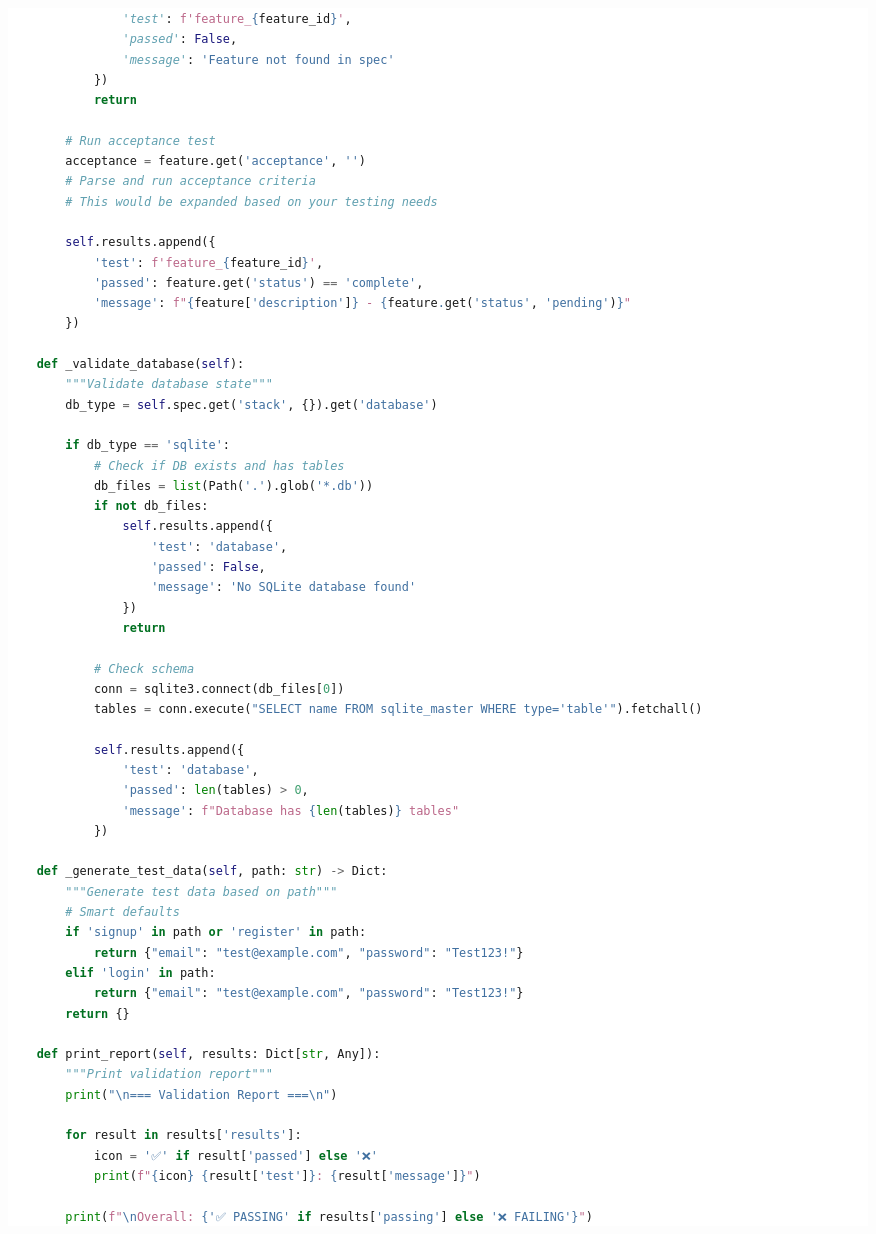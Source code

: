 ```python
                'test': f'feature_{feature_id}',
                'passed': False,
                'message': 'Feature not found in spec'
            })
            return
        
        # Run acceptance test
        acceptance = feature.get('acceptance', '')
        # Parse and run acceptance criteria
        # This would be expanded based on your testing needs
        
        self.results.append({
            'test': f'feature_{feature_id}',
            'passed': feature.get('status') == 'complete',
            'message': f"{feature['description']} - {feature.get('status', 'pending')}"
        })
    
    def _validate_database(self):
        """Validate database state"""
        db_type = self.spec.get('stack', {}).get('database')
        
        if db_type == 'sqlite':
            # Check if DB exists and has tables
            db_files = list(Path('.').glob('*.db'))
            if not db_files:
                self.results.append({
                    'test': 'database',
                    'passed': False,
                    'message': 'No SQLite database found'
                })
                return
            
            # Check schema
            conn = sqlite3.connect(db_files[0])
            tables = conn.execute("SELECT name FROM sqlite_master WHERE type='table'").fetchall()
            
            self.results.append({
                'test': 'database',
                'passed': len(tables) > 0,
                'message': f"Database has {len(tables)} tables"
            })
    
    def _generate_test_data(self, path: str) -> Dict:
        """Generate test data based on path"""
        # Smart defaults
        if 'signup' in path or 'register' in path:
            return {"email": "test@example.com", "password": "Test123!"}
        elif 'login' in path:
            return {"email": "test@example.com", "password": "Test123!"}
        return {}
    
    def print_report(self, results: Dict[str, Any]):
        """Print validation report"""
        print("\n=== Validation Report ===\n")
        
        for result in results['results']:
            icon = '✅' if result['passed'] else '❌'
            print(f"{icon} {result['test']}: {result['message']}")
        
        print(f"\nOverall: {'✅ PASSING' if results['passing'] else '❌ FAILING'}")
```
